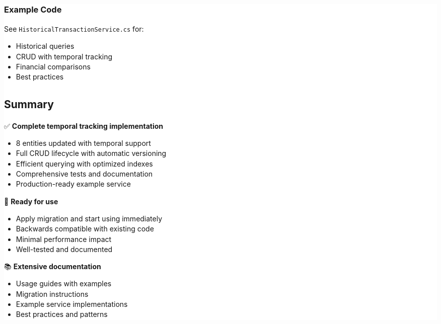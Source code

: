 ### Example Code
See `HistoricalTransactionService.cs` for:
- Historical queries
- CRUD with temporal tracking
- Financial comparisons
- Best practices

## Summary

✅ **Complete temporal tracking implementation**
- 8 entities updated with temporal support
- Full CRUD lifecycle with automatic versioning
- Efficient querying with optimized indexes
- Comprehensive tests and documentation
- Production-ready example service

🎯 **Ready for use**
- Apply migration and start using immediately
- Backwards compatible with existing code
- Minimal performance impact
- Well-tested and documented

📚 **Extensive documentation**
- Usage guides with examples
- Migration instructions
- Example service implementations
- Best practices and patterns
